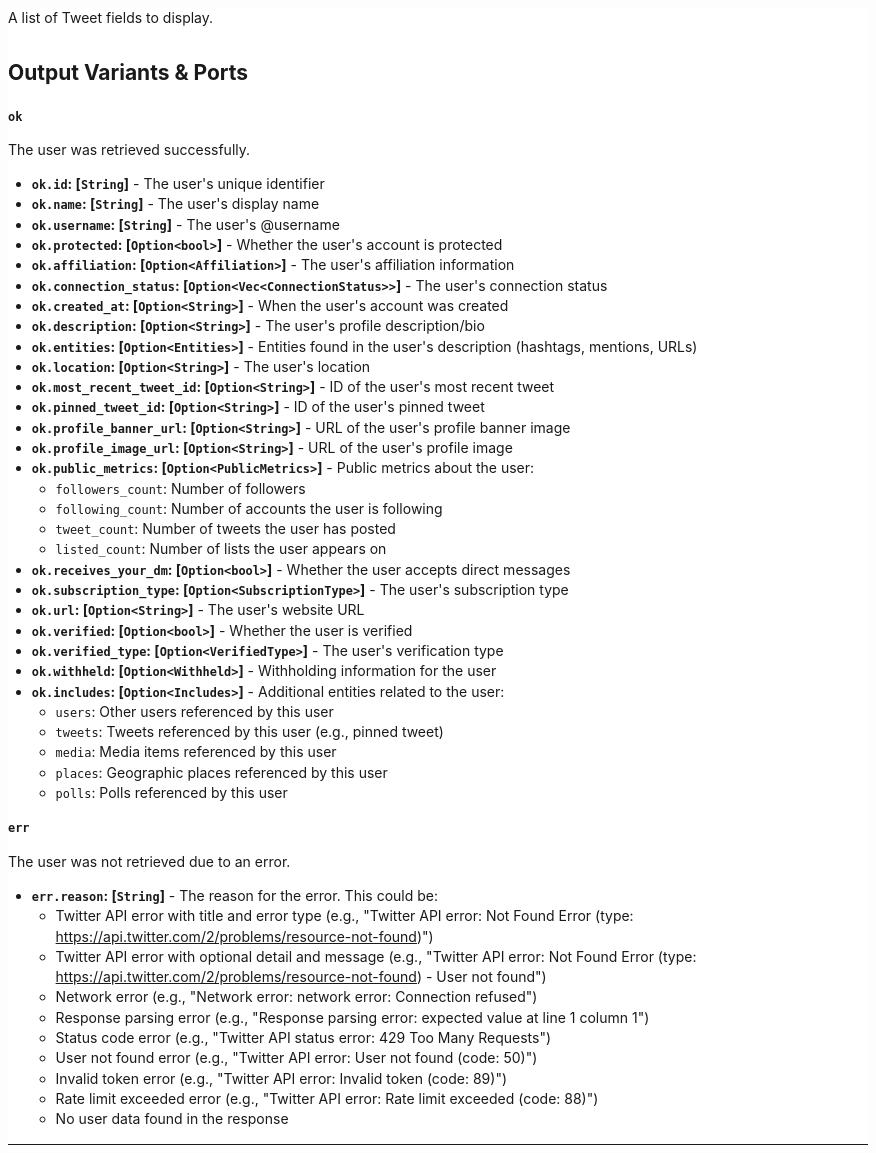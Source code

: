 A list of Tweet fields to display.

## Output Variants & Ports

**`ok`**

The user was retrieved successfully.

- **`ok.id`: [`String`]** - The user's unique identifier
- **`ok.name`: [`String`]** - The user's display name
- **`ok.username`: [`String`]** - The user's @username
- **`ok.protected`: [`Option<bool>`]** - Whether the user's account is protected
- **`ok.affiliation`: [`Option<Affiliation>`]** - The user's affiliation information
- **`ok.connection_status`: [`Option<Vec<ConnectionStatus>>`]** - The user's connection status
- **`ok.created_at`: [`Option<String>`]** - When the user's account was created
- **`ok.description`: [`Option<String>`]** - The user's profile description/bio
- **`ok.entities`: [`Option<Entities>`]** - Entities found in the user's description (hashtags, mentions, URLs)
- **`ok.location`: [`Option<String>`]** - The user's location
- **`ok.most_recent_tweet_id`: [`Option<String>`]** - ID of the user's most recent tweet
- **`ok.pinned_tweet_id`: [`Option<String>`]** - ID of the user's pinned tweet
- **`ok.profile_banner_url`: [`Option<String>`]** - URL of the user's profile banner image
- **`ok.profile_image_url`: [`Option<String>`]** - URL of the user's profile image
- **`ok.public_metrics`: [`Option<PublicMetrics>`]** - Public metrics about the user:
  - `followers_count`: Number of followers
  - `following_count`: Number of accounts the user is following
  - `tweet_count`: Number of tweets the user has posted
  - `listed_count`: Number of lists the user appears on
- **`ok.receives_your_dm`: [`Option<bool>`]** - Whether the user accepts direct messages
- **`ok.subscription_type`: [`Option<SubscriptionType>`]** - The user's subscription type
- **`ok.url`: [`Option<String>`]** - The user's website URL
- **`ok.verified`: [`Option<bool>`]** - Whether the user is verified
- **`ok.verified_type`: [`Option<VerifiedType>`]** - The user's verification type
- **`ok.withheld`: [`Option<Withheld>`]** - Withholding information for the user
- **`ok.includes`: [`Option<Includes>`]** - Additional entities related to the user:
  - `users`: Other users referenced by this user
  - `tweets`: Tweets referenced by this user (e.g., pinned tweet)
  - `media`: Media items referenced by this user
  - `places`: Geographic places referenced by this user
  - `polls`: Polls referenced by this user

**`err`**

The user was not retrieved due to an error.

- **`err.reason`: [`String`]** - The reason for the error. This could be:
  - Twitter API error with title and error type (e.g., "Twitter API error: Not Found Error (type: https://api.twitter.com/2/problems/resource-not-found)")
  - Twitter API error with optional detail and message (e.g., "Twitter API error: Not Found Error (type: https://api.twitter.com/2/problems/resource-not-found) - User not found")
  - Network error (e.g., "Network error: network error: Connection refused")
  - Response parsing error (e.g., "Response parsing error: expected value at line 1 column 1")
  - Status code error (e.g., "Twitter API status error: 429 Too Many Requests")
  - User not found error (e.g., "Twitter API error: User not found (code: 50)")
  - Invalid token error (e.g., "Twitter API error: Invalid token (code: 89)")
  - Rate limit exceeded error (e.g., "Twitter API error: Rate limit exceeded (code: 88)")
  - No user data found in the response

---